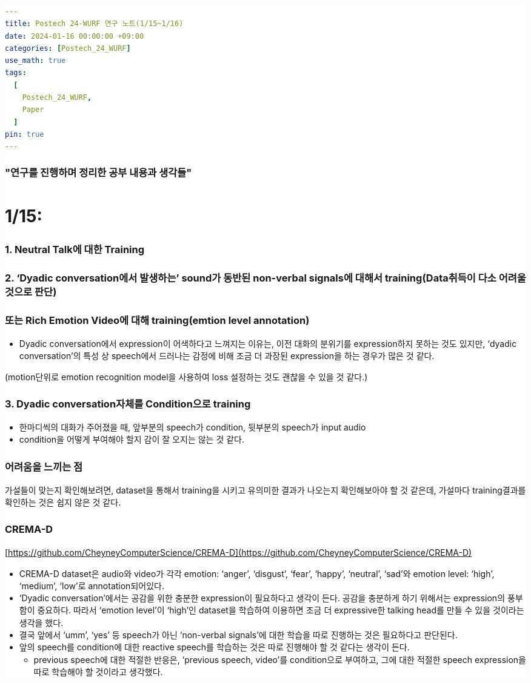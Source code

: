 ```yaml
---
title: Postech 24-WURF 연구 노트(1/15~1/16)
date: 2024-01-16 00:00:00 +09:00
categories: [Postech_24_WURF]
use_math: true
tags:
  [
    Postech_24_WURF,
    Paper
  ]
pin: true
---
```


### "연구를 진행하며 정리한 공부 내용과 생각들"

# 1/15:

### 1. Neutral Talk에 대한 Training

### 2. ‘Dyadic conversation에서 발생하는’ sound가 동반된 non-verbal signals에 대해서 training(Data취득이 다소 어려울 것으로 판단)

### 또는 Rich Emotion Video에 대해 training(emtion level annotation)

- Dyadic conversation에서 expression이 어색하다고 느껴지는 이유는, 이전 대화의 분위기를 expression하지 못하는 것도 있지만, ‘dyadic conversation’의 특성 상 speech에서 드러나는 감정에 비해 조금 더 과장된 expression을 하는 경우가 많은 것 같다.

(motion단위로 emotion recognition model을 사용하여 loss 설정하는 것도 괜찮을 수 있을 것 같다.)

### 3. Dyadic conversation자체를 Condition으로 training

- 한마디씩의 대화가 주어졌을 때, 앞부분의 speech가 condition, 뒷부분의 speech가 input audio
- condition을 어떻게 부여해야 할지 감이 잘 오지는 않는 것 같다.

### 어려움을 느끼는 점

가설들이 맞는지 확인해보려면, dataset을 통해서 training을 시키고 유의미한 결과가 나오는지 확인해보아야 할 것 같은데, 가설마다 training결과를 확인하는 것은 쉽지 않은 것 같다.


### CREMA-D

[https://github.com/CheyneyComputerScience/CREMA-D](https://github.com/CheyneyComputerScience/CREMA-D)

- CREMA-D dataset은 audio와 video가 각각 emotion: ‘anger’, ‘disgust’, ‘fear’, ‘happy’, ‘neutral’, ‘sad’와 emotion level: ‘high’, ‘medium’, ‘low’로 annotation되어있다.
- ‘Dyadic conversation’에서는 공감을 위한 충분한 expression이 필요하다고 생각이 든다. 공감을 충분하게 하기 위해서는 expression의 풍부함이 중요하다. 따라서 ‘emotion level’이 ‘high’인 dataset을 학습하여 이용하면 조금 더 expressive한 talking head를 만들 수 있을 것이라는 생각을 했다.
- 결국 앞에서 ‘umm’, ‘yes’ 등 speech가 아닌 ‘non-verbal signals’에 대한 학습을 따로 진행하는 것은 필요하다고 판단된다.
- 앞의 speech를 condition에 대한 reactive speech를 학습하는 것은 따로 진행해야 할 것 같다는 생각이 든다.
    - previous speech에 대한 적절한 반응은, ‘previous speech, video’를 condition으로 부여하고, 그에 대한 적절한 speech expression을 따로 학습해야 할 것이라고 생각했다.
